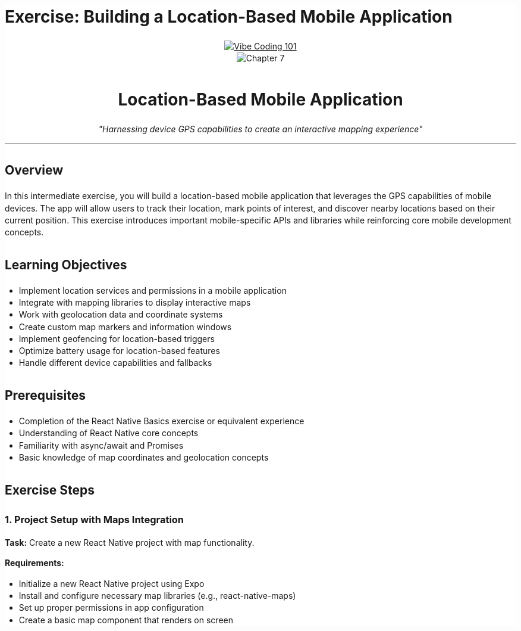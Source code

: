 # Exercise: Building a Location-Based Mobile Application

<div align="center">
  <a href="../../README.md">
    <img src="https://img.shields.io/badge/VIBE_CODING_101-9b59b6?style=for-the-badge&logo=bookstack&logoColor=white" alt="Vibe Coding 101" />
  </a>
</div>

<div align="center">
  <img src="https://img.shields.io/badge/CHAPTER_7-9b59b6?style=for-the-badge&logo=bookstack&logoColor=white" alt="Chapter 7" />
  <h1>Location-Based Mobile Application</h1>
  
  <p><i>"Harnessing device GPS capabilities to create an interactive mapping experience"</i></p>
</div>

<hr/>

## Overview

In this intermediate exercise, you will build a location-based mobile application that leverages the GPS capabilities of mobile devices. The app will allow users to track their location, mark points of interest, and discover nearby locations based on their current position. This exercise introduces important mobile-specific APIs and libraries while reinforcing core mobile development concepts.

## Learning Objectives

- Implement location services and permissions in a mobile application
- Integrate with mapping libraries to display interactive maps
- Work with geolocation data and coordinate systems
- Create custom map markers and information windows
- Implement geofencing for location-based triggers
- Optimize battery usage for location-based features
- Handle different device capabilities and fallbacks

## Prerequisites

- Completion of the React Native Basics exercise or equivalent experience
- Understanding of React Native core concepts
- Familiarity with async/await and Promises
- Basic knowledge of map coordinates and geolocation concepts

## Exercise Steps

### 1. Project Setup with Maps Integration

**Task:** Create a new React Native project with map functionality.

**Requirements:**
- Initialize a new React Native project using Expo
- Install and configure necessary map libraries (e.g., react-native-maps)
- Set up proper permissions in app configuration
- Create a basic map component that renders on screen
